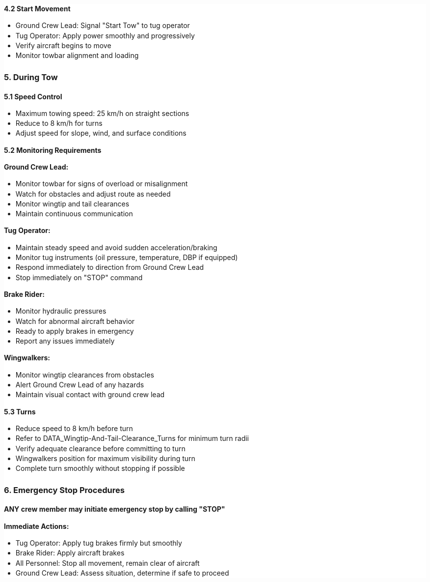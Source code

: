 **4.2 Start Movement**
- Ground Crew Lead: Signal "Start Tow" to tug operator
- Tug Operator: Apply power smoothly and progressively
- Verify aircraft begins to move
- Monitor towbar alignment and loading

### 5. During Tow

**5.1 Speed Control**
- Maximum towing speed: 25 km/h on straight sections
- Reduce to 8 km/h for turns
- Adjust speed for slope, wind, and surface conditions

**5.2 Monitoring Requirements**

**Ground Crew Lead:**
- Monitor towbar for signs of overload or misalignment
- Watch for obstacles and adjust route as needed
- Monitor wingtip and tail clearances
- Maintain continuous communication

**Tug Operator:**
- Maintain steady speed and avoid sudden acceleration/braking
- Monitor tug instruments (oil pressure, temperature, DBP if equipped)
- Respond immediately to direction from Ground Crew Lead
- Stop immediately on "STOP" command

**Brake Rider:**
- Monitor hydraulic pressures
- Watch for abnormal aircraft behavior
- Ready to apply brakes in emergency
- Report any issues immediately

**Wingwalkers:**
- Monitor wingtip clearances from obstacles
- Alert Ground Crew Lead of any hazards
- Maintain visual contact with ground crew lead

**5.3 Turns**
- Reduce speed to 8 km/h before turn
- Refer to DATA_Wingtip-And-Tail-Clearance_Turns for minimum turn radii
- Verify adequate clearance before committing to turn
- Wingwalkers position for maximum visibility during turn
- Complete turn smoothly without stopping if possible

### 6. Emergency Stop Procedures

**ANY crew member may initiate emergency stop by calling "STOP"**

**Immediate Actions:**
- Tug Operator: Apply tug brakes firmly but smoothly
- Brake Rider: Apply aircraft brakes
- All Personnel: Stop all movement, remain clear of aircraft
- Ground Crew Lead: Assess situation, determine if safe to proceed
